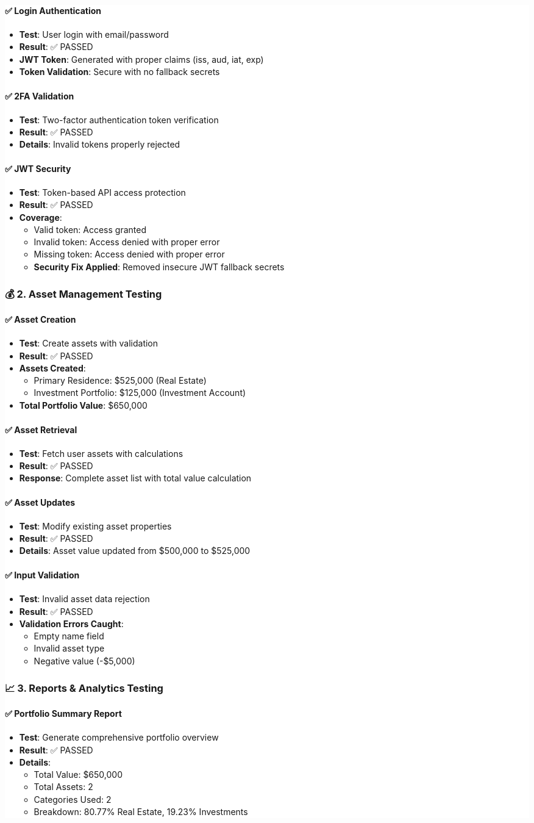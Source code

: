 #### ✅ Login Authentication
- **Test**: User login with email/password
- **Result**: ✅ PASSED
- **JWT Token**: Generated with proper claims (iss, aud, iat, exp)
- **Token Validation**: Secure with no fallback secrets

#### ✅ 2FA Validation
- **Test**: Two-factor authentication token verification
- **Result**: ✅ PASSED
- **Details**: Invalid tokens properly rejected

#### ✅ JWT Security
- **Test**: Token-based API access protection
- **Result**: ✅ PASSED
- **Coverage**:
  - Valid token: Access granted
  - Invalid token: Access denied with proper error
  - Missing token: Access denied with proper error
  - **Security Fix Applied**: Removed insecure JWT fallback secrets

### 💰 2. Asset Management Testing

#### ✅ Asset Creation
- **Test**: Create assets with validation
- **Result**: ✅ PASSED
- **Assets Created**:
  - Primary Residence: $525,000 (Real Estate)
  - Investment Portfolio: $125,000 (Investment Account)
- **Total Portfolio Value**: $650,000

#### ✅ Asset Retrieval
- **Test**: Fetch user assets with calculations
- **Result**: ✅ PASSED
- **Response**: Complete asset list with total value calculation

#### ✅ Asset Updates
- **Test**: Modify existing asset properties
- **Result**: ✅ PASSED
- **Details**: Asset value updated from $500,000 to $525,000

#### ✅ Input Validation
- **Test**: Invalid asset data rejection
- **Result**: ✅ PASSED
- **Validation Errors Caught**:
  - Empty name field
  - Invalid asset type
  - Negative value (-$5,000)

### 📈 3. Reports & Analytics Testing

#### ✅ Portfolio Summary Report
- **Test**: Generate comprehensive portfolio overview
- **Result**: ✅ PASSED
- **Details**:
  - Total Value: $650,000
  - Total Assets: 2
  - Categories Used: 2
  - Breakdown: 80.77% Real Estate, 19.23% Investments
